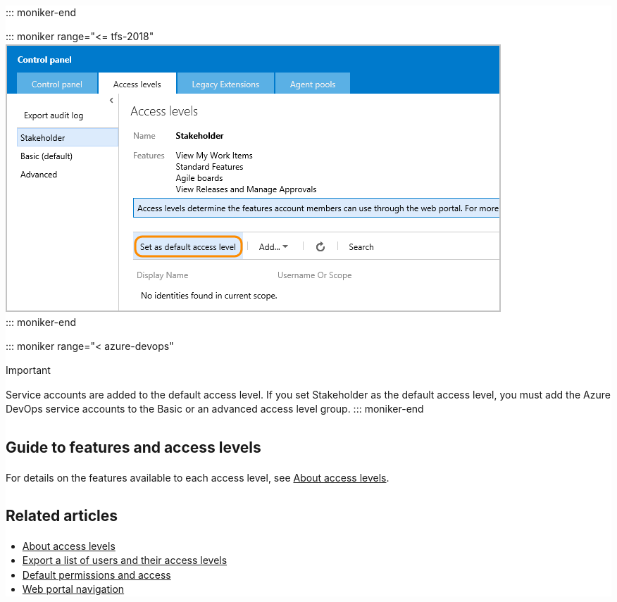 ::: moniker-end

::: moniker range="<= tfs-2018"
<img src="media/change-access-levels-set-default.png" alt="Admin context, Control panel, Access levels, Stakeholder tab, set as default access level" style="border: 1px solid #C3C3C3;" />  
::: moniker-end

::: moniker range="< azure-devops"
> [!IMPORTANT]  
> Service accounts are added to the default access level. If you set Stakeholder as the default access level, you must add the Azure DevOps service accounts to the Basic or an advanced access level  group.
::: moniker-end

<a id="guide-features-access" >  </a>

## Guide to features and access levels

For details on the features available to each access level, see [About access levels](access-levels.md).

## Related articles

- [About access levels](access-levels.md)
- [Export a list of users and their access levels](export-users-audit-log.md)
- [Default permissions and access](permissions-access.md)  
- [Web portal navigation](../../project/navigation/index.md)